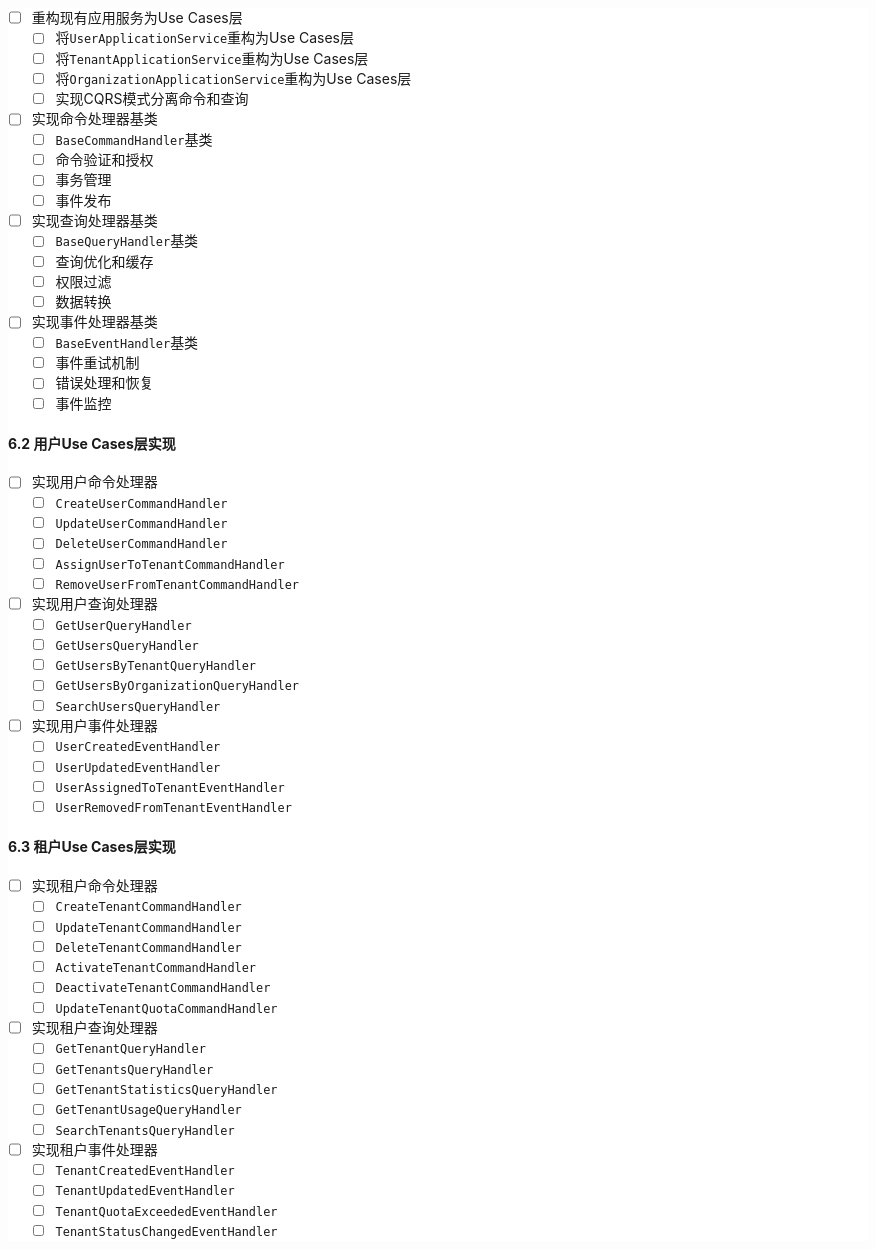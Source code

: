 - [ ] 重构现有应用服务为Use Cases层
  - [ ] 将`UserApplicationService`重构为Use Cases层
  - [ ] 将`TenantApplicationService`重构为Use Cases层
  - [ ] 将`OrganizationApplicationService`重构为Use Cases层
  - [ ] 实现CQRS模式分离命令和查询
- [ ] 实现命令处理器基类
  - [ ] `BaseCommandHandler`基类
  - [ ] 命令验证和授权
  - [ ] 事务管理
  - [ ] 事件发布
- [ ] 实现查询处理器基类
  - [ ] `BaseQueryHandler`基类
  - [ ] 查询优化和缓存
  - [ ] 权限过滤
  - [ ] 数据转换
- [ ] 实现事件处理器基类
  - [ ] `BaseEventHandler`基类
  - [ ] 事件重试机制
  - [ ] 错误处理和恢复
  - [ ] 事件监控

#### 6.2 用户Use Cases层实现

- [ ] 实现用户命令处理器
  - [ ] `CreateUserCommandHandler`
  - [ ] `UpdateUserCommandHandler`
  - [ ] `DeleteUserCommandHandler`
  - [ ] `AssignUserToTenantCommandHandler`
  - [ ] `RemoveUserFromTenantCommandHandler`
- [ ] 实现用户查询处理器
  - [ ] `GetUserQueryHandler`
  - [ ] `GetUsersQueryHandler`
  - [ ] `GetUsersByTenantQueryHandler`
  - [ ] `GetUsersByOrganizationQueryHandler`
  - [ ] `SearchUsersQueryHandler`
- [ ] 实现用户事件处理器
  - [ ] `UserCreatedEventHandler`
  - [ ] `UserUpdatedEventHandler`
  - [ ] `UserAssignedToTenantEventHandler`
  - [ ] `UserRemovedFromTenantEventHandler`

#### 6.3 租户Use Cases层实现

- [ ] 实现租户命令处理器
  - [ ] `CreateTenantCommandHandler`
  - [ ] `UpdateTenantCommandHandler`
  - [ ] `DeleteTenantCommandHandler`
  - [ ] `ActivateTenantCommandHandler`
  - [ ] `DeactivateTenantCommandHandler`
  - [ ] `UpdateTenantQuotaCommandHandler`
- [ ] 实现租户查询处理器
  - [ ] `GetTenantQueryHandler`
  - [ ] `GetTenantsQueryHandler`
  - [ ] `GetTenantStatisticsQueryHandler`
  - [ ] `GetTenantUsageQueryHandler`
  - [ ] `SearchTenantsQueryHandler`
- [ ] 实现租户事件处理器
  - [ ] `TenantCreatedEventHandler`
  - [ ] `TenantUpdatedEventHandler`
  - [ ] `TenantQuotaExceededEventHandler`
  - [ ] `TenantStatusChangedEventHandler`
